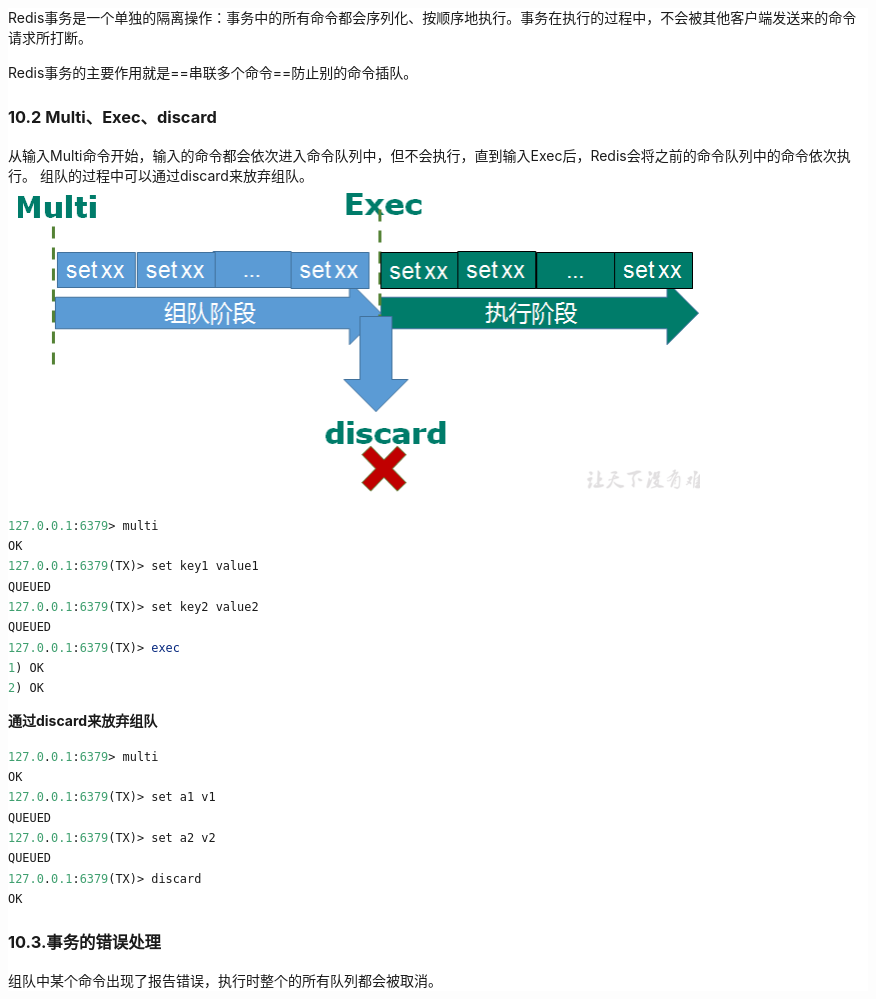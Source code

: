 Redis事务是一个单独的隔离操作：事务中的所有命令都会序列化、按顺序地执行。事务在执行的过程中，不会被其他客户端发送来的命令请求所打断。

Redis事务的主要作用就是==串联多个命令==防止别的命令插队。
### 10.2 Multi、Exec、discard

从输入Multi命令开始，输入的命令都会依次进入命令队列中，但不会执行，直到输入Exec后，Redis会将之前的命令队列中的命令依次执行。
组队的过程中可以通过discard来放弃组队。
![image-20221105185251357](../images/image-20221105185251357.png)

```perl
127.0.0.1:6379> multi
OK
127.0.0.1:6379(TX)> set key1 value1
QUEUED
127.0.0.1:6379(TX)> set key2 value2
QUEUED
127.0.0.1:6379(TX)> exec
1) OK
2) OK
```
**通过discard来放弃组队**

```perl
127.0.0.1:6379> multi
OK
127.0.0.1:6379(TX)> set a1 v1
QUEUED
127.0.0.1:6379(TX)> set a2 v2
QUEUED
127.0.0.1:6379(TX)> discard
OK
```
### 10.3.事务的错误处理
组队中某个命令出现了报告错误，执行时整个的所有队列都会被取消。